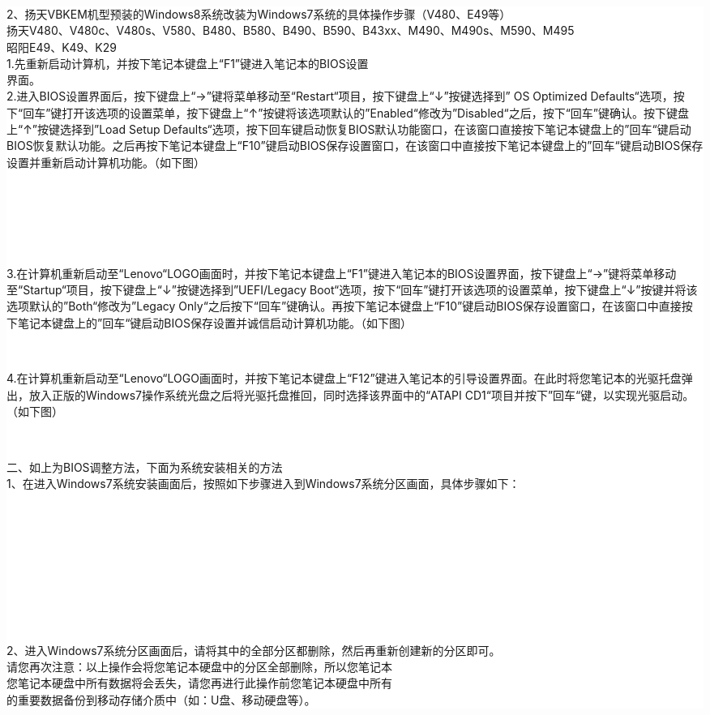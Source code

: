 2、扬天VBKEM机型预装的Windows8系统改装为Windows7系统的具体操作步骤（V480、E49等）  
扬天V480、V480c、V480s、V580、B480、B580、B490、B590、B43xx、M490、M490s、M590、M495  
昭阳E49、K49、K29  
1.先重新启动计算机，并按下笔记本键盘上“F1”键进入笔记本的BIOS设置  
界面。  
2.进入BIOS设置界面后，按下键盘上“→”键将菜单移动至“Restart“项目，按下键盘上“↓”按键选择到” OS Optimized Defaults“选项，按下“回车”键打开该选项的设置菜单，按下键盘上“↑”按键将该选项默认的”Enabled“修改为”Disabled“之后，按下“回车”键确认。按下键盘上“↑”按键选择到”Load Setup Defaults“选项，按下回车键启动恢复BIOS默认功能窗口，在该窗口直接按下笔记本键盘上的”回车“键启动BIOS恢复默认功能。之后再按下笔记本键盘上“F10”键启动BIOS保存设置窗口，在该窗口中直接按下笔记本键盘上的”回车“键启动BIOS保存设置并重新启动计算机功能。（如下图）

<img decoding="async" id="aimg_1123" alt="" src="http://lenovobbs.lenovo.com.cn/data/attachment/forum/201309/18/125921sk60dddkdusy5dsv.jpg" width="560" /> 

&nbsp;

<div>
  <img decoding="async" id="aimg_1124" alt="" src="http://lenovobbs.lenovo.com.cn/data/attachment/forum/201309/18/125921mjzmnginvs5bnbbj.jpg" width="560" />
</div>

3.在计算机重新启动至“Lenovo“LOGO画面时，并按下笔记本键盘上“F1”键进入笔记本的BIOS设置界面，按下键盘上“→”键将菜单移动至“Startup“项目，按下键盘上“↓”按键选择到”UEFI/Legacy Boot“选项，按下“回车”键打开该选项的设置菜单，按下键盘上“↓”按键并将该选项默认的”Both“修改为”Legacy Only“之后按下“回车”键确认。再按下笔记本键盘上“F10”键启动BIOS保存设置窗口，在该窗口中直接按下笔记本键盘上的”回车“键启动BIOS保存设置并诚信启动计算机功能。（如下图）

<div>
  <img decoding="async" id="aimg_1125" alt="" src="http://lenovobbs.lenovo.com.cn/data/attachment/forum/201309/18/125921bwowadady3f55zid.jpg" width="560" />
</div>

4.在计算机重新启动至“Lenovo“LOGO画面时，并按下笔记本键盘上“F12”键进入笔记本的引导设置界面。在此时将您笔记本的光驱托盘弹出，放入正版的Windows7操作系统光盘之后将光驱托盘推回，同时选择该界面中的“ATAPI CD1“项目并按下”回车“键，以实现光驱启动。（如下图）

<div>
  <img decoding="async" id="aimg_1126" alt="" src="http://lenovobbs.lenovo.com.cn/data/attachment/forum/201309/18/125921nvz1efbxcypwl4jl.jpg" width="554" />
</div>

二、如上为BIOS调整方法，下面为系统安装相关的方法  
1、在进入Windows7系统安装画面后，按照如下步骤进入到Windows7系统分区画面，具体步骤如下：

<img decoding="async" id="aimg_1127" alt="" src="http://lenovobbs.lenovo.com.cn/data/attachment/forum/201309/18/125922hl525o5vx5c2fitz.jpg" width="589" /> 

&nbsp;

<div>
  <img decoding="async" id="aimg_1128" alt="" src="http://lenovobbs.lenovo.com.cn/data/attachment/forum/201309/18/125922czkv3ik33oi209ii.jpg" width="589" />
</div>

&nbsp;

<div>
  <img decoding="async" id="aimg_1129" alt="" src="http://lenovobbs.lenovo.com.cn/data/attachment/forum/201309/18/125922h1jk00sv328fsjv3.jpg" width="600" />
</div>

2、进入Windows7系统分区画面后，请将其中的全部分区都删除，然后再重新创建新的分区即可。  
请您再次注意：以上操作会将您笔记本硬盘中的分区全部删除，所以您笔记本  
您笔记本硬盘中所有数据将会丢失，请您再进行此操作前您笔记本硬盘中所有  
的重要数据备份到移动存储介质中（如：U盘、移动硬盘等）。
